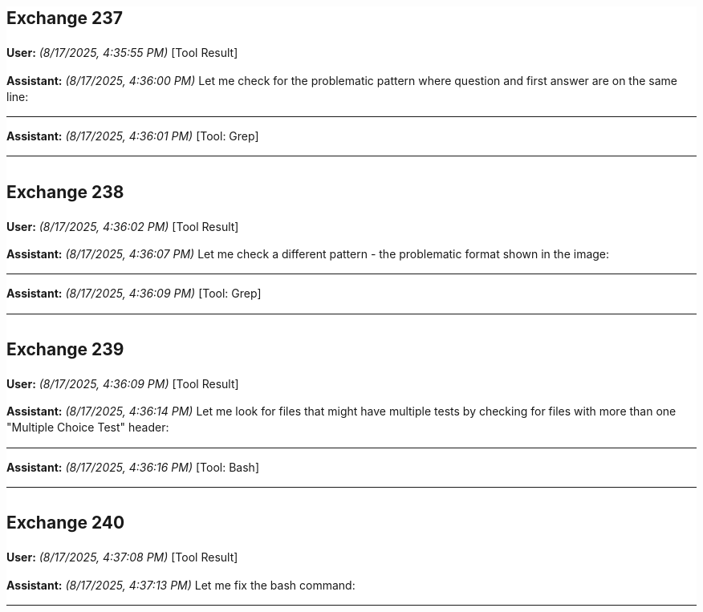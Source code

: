 
## Exchange 237

**User:** *(8/17/2025, 4:35:55 PM)*
[Tool Result]

**Assistant:** *(8/17/2025, 4:36:00 PM)*
Let me check for the problematic pattern where question and first answer are on the same line:

---

**Assistant:** *(8/17/2025, 4:36:01 PM)*
[Tool: Grep]

---

## Exchange 238

**User:** *(8/17/2025, 4:36:02 PM)*
[Tool Result]

**Assistant:** *(8/17/2025, 4:36:07 PM)*
Let me check a different pattern - the problematic format shown in the image:

---

**Assistant:** *(8/17/2025, 4:36:09 PM)*
[Tool: Grep]

---

## Exchange 239

**User:** *(8/17/2025, 4:36:09 PM)*
[Tool Result]

**Assistant:** *(8/17/2025, 4:36:14 PM)*
Let me look for files that might have multiple tests by checking for files with more than one "Multiple Choice Test" header:

---

**Assistant:** *(8/17/2025, 4:36:16 PM)*
[Tool: Bash]

---

## Exchange 240

**User:** *(8/17/2025, 4:37:08 PM)*
[Tool Result]

**Assistant:** *(8/17/2025, 4:37:13 PM)*
Let me fix the bash command:

---